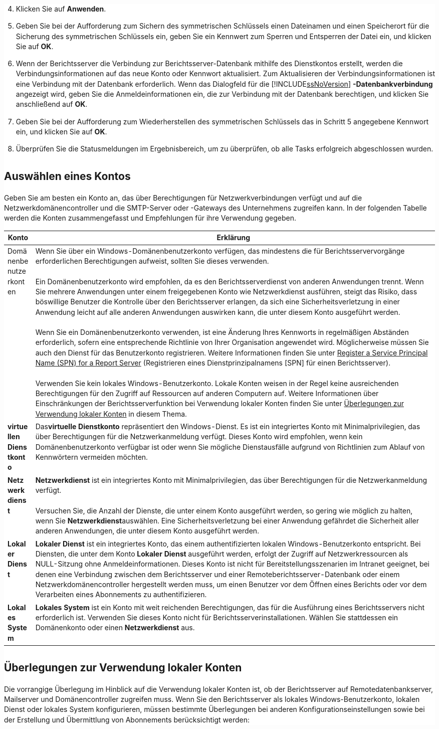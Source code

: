 4.  Klicken Sie auf **Anwenden**.  
  
5.  Geben Sie bei der Aufforderung zum Sichern des symmetrischen Schlüssels einen Dateinamen und einen Speicherort für die Sicherung des symmetrischen Schlüssels ein, geben Sie ein Kennwert zum Sperren und Entsperren der Datei ein, und klicken Sie auf **OK**.  
  
6.  Wenn der Berichtsserver die Verbindung zur Berichtsserver-Datenbank mithilfe des Dienstkontos erstellt, werden die Verbindungsinformationen auf das neue Konto oder Kennwort aktualisiert. Zum Aktualisieren der Verbindungsinformationen ist eine Verbindung mit der Datenbank erforderlich. Wenn das Dialogfeld für die [!INCLUDE[ssNoVersion](../../includes/ssnoversion-md.md)] **-Datenbankverbindung** angezeigt wird, geben Sie die Anmeldeinformationen ein, die zur Verbindung mit der Datenbank berechtigen, und klicken Sie anschließend auf **OK**.  
  
7.  Geben Sie bei der Aufforderung zum Wiederherstellen des symmetrischen Schlüssels das in Schritt 5 angegebene Kennwort ein, und klicken Sie auf **OK**.  
  
8.  Überprüfen Sie die Statusmeldungen im Ergebnisbereich, um zu überprüfen, ob alle Tasks erfolgreich abgeschlossen wurden.  
  
## <a name="choosing-an-account"></a>Auswählen eines Kontos  
 Geben Sie am besten ein Konto an, das über Berechtigungen für Netzwerkverbindungen verfügt und auf die Netzwerkdomänencontroller und die SMTP-Server oder -Gateways des Unternehmens zugreifen kann. In der folgenden Tabelle werden die Konten zusammengefasst und Empfehlungen für ihre Verwendung gegeben.  
  
|Konto|Erklärung|  
|-------------|-----------------|  
|Domänenbenutzerkonten|Wenn Sie über ein Windows-Domänenbenutzerkonto verfügen, das mindestens die für Berichtsservervorgänge erforderlichen Berechtigungen aufweist, sollten Sie dieses verwenden.<br /><br /> Ein Domänenbenutzerkonto wird empfohlen, da es den Berichtsserverdienst von anderen Anwendungen trennt. Wenn Sie mehrere Anwendungen unter einem freigegebenen Konto wie Netzwerkdienst ausführen, steigt das Risiko, dass böswillige Benutzer die Kontrolle über den Berichtsserver erlangen, da sich eine Sicherheitsverletzung in einer Anwendung leicht auf alle anderen Anwendungen auswirken kann, die unter diesem Konto ausgeführt werden.<br /><br /> Wenn Sie ein Domänenbenutzerkonto verwenden, ist eine Änderung Ihres Kennworts in regelmäßigen Abständen erforderlich, sofern eine entsprechende Richtlinie von Ihrer Organisation angewendet wird. Möglicherweise müssen Sie auch den Dienst für das Benutzerkonto registrieren. Weitere Informationen finden Sie unter [Register a Service Principal Name &#40;SPN&#41; for a Report Server](../../reporting-services/report-server/register-a-service-principal-name-spn-for-a-report-server.md) (Registrieren eines Dienstprinzipalnamens [SPN] für einen Berichtsserver).<br /><br /> Verwenden Sie kein lokales Windows-Benutzerkonto. Lokale Konten weisen in der Regel keine ausreichenden Berechtigungen für den Zugriff auf Ressourcen auf anderen Computern auf. Weitere Informationen über Einschränkungen der Berichtsserverfunktion bei Verwendung lokaler Konten finden Sie unter [Überlegungen zur Verwendung lokaler Konten](#localaccounts) in diesem Thema.|  
|**virtuellen Dienstkonto**|Das**virtuelle Dienstkonto** repräsentiert den Windows-Dienst. Es ist ein integriertes Konto mit Minimalprivilegien, das über Berechtigungen für die Netzwerkanmeldung verfügt. Dieses Konto wird empfohlen, wenn kein Domänenbenutzerkonto verfügbar ist oder wenn Sie mögliche Dienstausfälle aufgrund von Richtlinien zum Ablauf von Kennwörtern vermeiden möchten.|  
|**Netzwerkdienst**|**Netzwerkdienst** ist ein integriertes Konto mit Minimalprivilegien, das über Berechtigungen für die Netzwerkanmeldung verfügt. <br /><br /> Versuchen Sie, die Anzahl der Dienste, die unter einem Konto ausgeführt werden, so gering wie möglich zu halten, wenn Sie **Netzwerkdienst**auswählen. Eine Sicherheitsverletzung bei einer Anwendung gefährdet die Sicherheit aller anderen Anwendungen, die unter diesem Konto ausgeführt werden.|  
|**Lokaler Dienst**|**Lokaler Dienst** ist ein integriertes Konto, das einem authentifizierten lokalen Windows-Benutzerkonto entspricht. Bei Diensten, die unter dem Konto **Lokaler Dienst** ausgeführt werden, erfolgt der Zugriff auf Netzwerkressourcen als NULL-Sitzung ohne Anmeldeinformationen. Dieses Konto ist nicht für Bereitstellungsszenarien im Intranet geeignet, bei denen eine Verbindung zwischen dem Berichtsserver und einer Remoteberichtsserver-Datenbank oder einem Netzwerkdomänencontroller hergestellt werden muss, um einen Benutzer vor dem Öffnen eines Berichts oder vor dem Verarbeiten eines Abonnements zu authentifizieren.|  
|**Lokales System**|**Lokales System** ist ein Konto mit weit reichenden Berechtigungen, das für die Ausführung eines Berichtsservers nicht erforderlich ist. Verwenden Sie dieses Konto nicht für Berichtsserverinstallationen. Wählen Sie stattdessen ein Domänenkonto oder einen **Netzwerkdienst** aus.|  
  
##  <a name="localaccounts"></a> Überlegungen zur Verwendung lokaler Konten  
 Die vorrangige Überlegung im Hinblick auf die Verwendung lokaler Konten ist, ob der Berichtsserver auf Remotedatenbankserver, Mailserver und Domänencontroller zugreifen muss. Wenn Sie den Berichtsserver als lokales Windows-Benutzerkonto, lokalen Dienst oder lokales System konfigurieren, müssen bestimmte Überlegungen bei anderen Konfigurationseinstellungen sowie bei der Erstellung und Übermittlung von Abonnements berücksichtigt werden:  
  